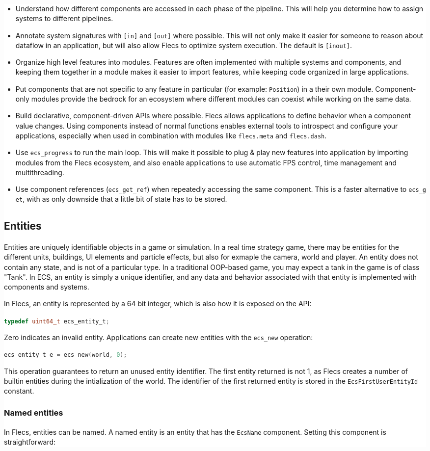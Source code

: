 - Understand how different components are accessed in each phase of the pipeline. This will help you determine how to assign systems to different pipelines.

- Annotate system signatures with `[in]` and `[out]` where possible. This will not only make it easier for someone to reason about dataflow in an application, but will also allow Flecs to optimize system execution. The default is `[inout]`.

- Organize high level features into modules. Features are often implemented with multiple systems and components, and keeping them together in a module makes it easier to import features, while keeping code organized in large applications.

- Put components that are not specific to any feature in particular (for example: `Position`) in a their own module. Component-only modules provide the bedrock for an ecosystem where different modules can coexist while working on the same data.

- Build declarative, component-driven APIs where possible. Flecs allows applications to define behavior when a component value changes. Using components instead of normal functions enables external tools to introspect and configure your applications, especially when used in combination with modules like `flecs.meta` and `flecs.dash`.

- Use `ecs_progress` to run the main loop. This will make it possible to plug & play new features into application by importing modules from the Flecs ecosystem, and also enable applications to use automatic FPS control, time management and multithreading.

- Use component references (`ecs_get_ref`) when repeatedly accessing the same component. This is a faster alternative to `ecs_get`, with as only downside that a little bit of state has to be stored.

## Entities
Entities are uniquely identifiable objects in a game or simulation. In a real time strategy game, there may be entities for the different units, buildings, UI elements and particle effects, but also for exmaple the camera, world and player. An entity does not contain any state, and is not of a particular type. In a traditional OOP-based game, you may expect a tank in the game is of class "Tank". In ECS, an entity is simply a unique identifier, and any data and behavior associated with that entity is implemented with components and systems.

In Flecs, an entity is represented by a 64 bit integer, which is also how it is exposed on the API:

```c
typedef uint64_t ecs_entity_t;
```

Zero indicates an invalid entity. Applications can create new entities with the `ecs_new` operation:

```c
ecs_entity_t e = ecs_new(world, 0);
```

This operation guarantees to return an unused entity identifier. The first entity returned is not 1, as Flecs creates a number of builtin entities during the intialization of the world. The identifier of the first returned entity is stored in the `EcsFirstUserEntityId` constant.


### Named entities
In Flecs, entities can be named. A named entity is an entity that has the `EcsName` component. Setting this component is straightforward:
